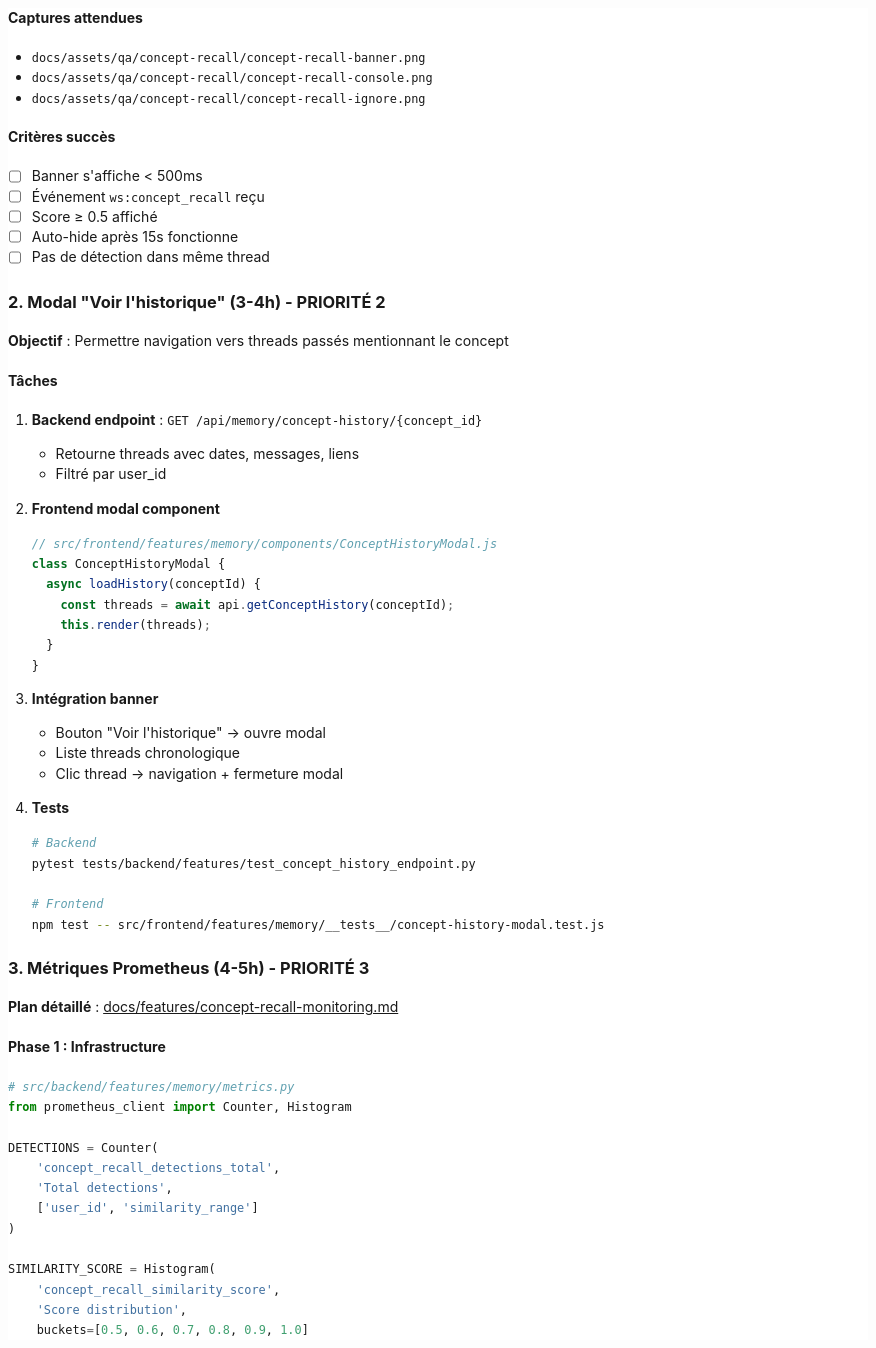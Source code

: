 #### Captures attendues
- `docs/assets/qa/concept-recall/concept-recall-banner.png`
- `docs/assets/qa/concept-recall/concept-recall-console.png`
- `docs/assets/qa/concept-recall/concept-recall-ignore.png`

#### Critères succès
- [ ] Banner s'affiche < 500ms
- [ ] Événement `ws:concept_recall` reçu
- [ ] Score ≥ 0.5 affiché
- [ ] Auto-hide après 15s fonctionne
- [ ] Pas de détection dans même thread

### 2. Modal "Voir l'historique" (3-4h) - **PRIORITÉ 2**

**Objectif** : Permettre navigation vers threads passés mentionnant le concept

#### Tâches
1. **Backend endpoint** : `GET /api/memory/concept-history/{concept_id}`
   - Retourne threads avec dates, messages, liens
   - Filtré par user_id

2. **Frontend modal component**
   ```javascript
   // src/frontend/features/memory/components/ConceptHistoryModal.js
   class ConceptHistoryModal {
     async loadHistory(conceptId) {
       const threads = await api.getConceptHistory(conceptId);
       this.render(threads);
     }
   }
   ```

3. **Intégration banner**
   - Bouton "Voir l'historique" → ouvre modal
   - Liste threads chronologique
   - Clic thread → navigation + fermeture modal

4. **Tests**
   ```bash
   # Backend
   pytest tests/backend/features/test_concept_history_endpoint.py

   # Frontend
   npm test -- src/frontend/features/memory/__tests__/concept-history-modal.test.js
   ```

### 3. Métriques Prometheus (4-5h) - **PRIORITÉ 3**

**Plan détaillé** : [docs/features/concept-recall-monitoring.md](docs/features/concept-recall-monitoring.md)

#### Phase 1 : Infrastructure
```python
# src/backend/features/memory/metrics.py
from prometheus_client import Counter, Histogram

DETECTIONS = Counter(
    'concept_recall_detections_total',
    'Total detections',
    ['user_id', 'similarity_range']
)

SIMILARITY_SCORE = Histogram(
    'concept_recall_similarity_score',
    'Score distribution',
    buckets=[0.5, 0.6, 0.7, 0.8, 0.9, 1.0]
```